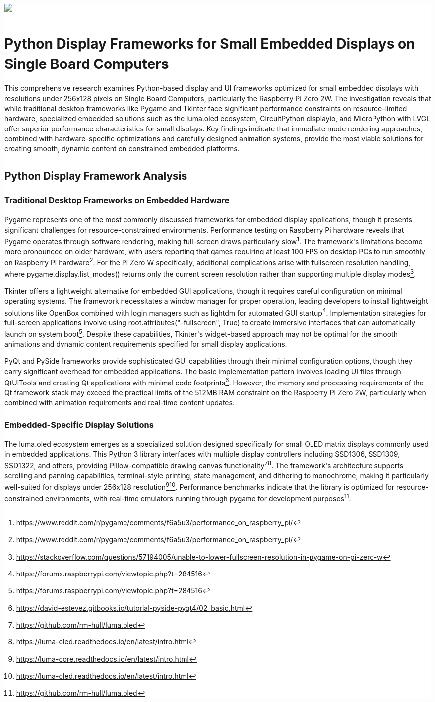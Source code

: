 <img src="https://r2cdn.perplexity.ai/pplx-full-logo-primary-dark%402x.png" class="logo" width="120"/>

# Python Display Frameworks for Small Embedded Displays on Single Board Computers

This comprehensive research examines Python-based display and UI frameworks optimized for small embedded displays with resolutions under 256x128 pixels on Single Board Computers, particularly the Raspberry Pi Zero 2W. The investigation reveals that while traditional desktop frameworks like Pygame and Tkinter face significant performance constraints on resource-limited hardware, specialized embedded solutions such as the luma.oled ecosystem, CircuitPython displayio, and MicroPython with LVGL offer superior performance characteristics for small displays. Key findings indicate that immediate mode rendering approaches, combined with hardware-specific optimizations and carefully designed animation systems, provide the most viable solutions for creating smooth, dynamic content on constrained embedded platforms.

## Python Display Framework Analysis

### Traditional Desktop Frameworks on Embedded Hardware

Pygame represents one of the most commonly discussed frameworks for embedded display applications, though it presents significant challenges for resource-constrained environments. Performance testing on Raspberry Pi hardware reveals that Pygame operates through software rendering, making full-screen draws particularly slow[^9]. The framework's limitations become more pronounced on older hardware, with users reporting that games requiring at least 100 FPS on desktop PCs to run smoothly on Raspberry Pi hardware[^9]. For the Pi Zero W specifically, additional complications arise with fullscreen resolution handling, where pygame.display.list_modes() returns only the current screen resolution rather than supporting multiple display modes[^8].

Tkinter offers a lightweight alternative for embedded GUI applications, though it requires careful configuration on minimal operating systems. The framework necessitates a window manager for proper operation, leading developers to install lightweight solutions like OpenBox combined with login managers such as lightdm for automated GUI startup[^3]. Implementation strategies for full-screen applications involve using root.attributes("-fullscreen", True) to create immersive interfaces that can automatically launch on system boot[^3]. Despite these capabilities, Tkinter's widget-based approach may not be optimal for the smooth animations and dynamic content requirements specified for small display applications.

PyQt and PySide frameworks provide sophisticated GUI capabilities through their minimal configuration options, though they carry significant overhead for embedded applications. The basic implementation pattern involves loading UI files through QtUiTools and creating Qt applications with minimal code footprints[^4]. However, the memory and processing requirements of the Qt framework stack may exceed the practical limits of the 512MB RAM constraint on the Raspberry Pi Zero 2W, particularly when combined with animation requirements and real-time content updates.

### Embedded-Specific Display Solutions

The luma.oled ecosystem emerges as a specialized solution designed specifically for small OLED matrix displays commonly used in embedded applications. This Python 3 library interfaces with multiple display controllers including SSD1306, SSD1309, SSD1322, and others, providing Pillow-compatible drawing canvas functionality[^10][^16]. The framework's architecture supports scrolling and panning capabilities, terminal-style printing, state management, and dithering to monochrome, making it particularly well-suited for displays under 256x128 resolution[^11][^16]. Performance benchmarks indicate that the library is optimized for resource-constrained environments, with real-time emulators running through pygame for development purposes[^10].


[^1]: https://forums.raspberrypi.com/viewtopic.php?t=287563
[^2]: https://www.pygame.org/docs/ref/display.html
[^3]: https://forums.raspberrypi.com/viewtopic.php?t=284516
[^4]: https://david-estevez.gitbooks.io/tutorial-pyside-pyqt4/02_basic.html
[^5]: https://forum.qt.io/topic/7180/minimal-configuration-for-qt-embedded
[^6]: https://kivy.org/doc/stable/installation/installation-rpi.html
[^7]: https://python-forum.io/thread-13146.html
[^8]: https://stackoverflow.com/questions/57194005/unable-to-lower-fullscreen-resolution-in-pygame-on-pi-zero-w
[^9]: https://www.reddit.com/r/pygame/comments/f6a5u3/performance_on_raspberry_pi/
[^10]: https://github.com/rm-hull/luma.oled
[^11]: https://luma-core.readthedocs.io/en/latest/intro.html
[^12]: https://learn.adafruit.com/circuitpython-display-support-using-displayio/introduction
[^13]: https://www.pythonguis.com/tutorials/pyside-qml-qtquick-python-application/
[^14]: https://docs.lvgl.io/master/details/integration/bindings/micropython.html
[^15]: https://koscis.wordpress.com/2019/05/11/waveshare-5-800x480-hdmi-with-touch-on-rpi-with-kivy/
[^16]: https://luma-oled.readthedocs.io/en/latest/intro.html
[^17]: https://docs.circuitpython.org/en/latest/shared-bindings/displayio
[^18]: https://www.youtube.com/watch?v=ZtgSH-XbbxU
[^19]: https://docs.circuitpython.org/projects/rgb_display/en/latest/
[^20]: https://github.com/adafruit/Adafruit_CircuitPython_Display_Text
[^21]: https://www.semanticscholar.org/paper/39ca6c33f2161696c7ae2326e3e5a0a003f79ddf
[^22]: https://www.semanticscholar.org/paper/22e1bdb319406ea95b5d6f480ad2046bdc590d0e
[^23]: https://www.semanticscholar.org/paper/94f50d2844d6e64cfe0afafa0cd99a761594cf13
[^24]: https://www.semanticscholar.org/paper/c3cbcfa9f0ed050cf76a3db57a07e95bff0492a7
[^25]: https://www.semanticscholar.org/paper/6a17e9970e7a6271fea35c2f6487f8960cde1021
[^26]: https://www.semanticscholar.org/paper/cc9455eae4899f204bc6062efb0794e1117af81e
[^27]: https://www.semanticscholar.org/paper/0cb256bb185a5dc2a0ec7a80933b4e7270fcba95
[^28]: https://www.semanticscholar.org/paper/c6c093febb56f91ae4fe9794d1b72adb1ccb71ae
[^29]: https://www.semanticscholar.org/paper/6140af5966c9e6e885f01549dd6308d442a0986e
[^30]: https://www.semanticscholar.org/paper/73f6939b3701ee8ee3253930877db8ee704c013b
[^31]: https://www.reddit.com/r/raspberry_pi/comments/3k3fl5/using_the_new_raspberry_pi_touch_display_with/
[^32]: https://stackoverflow.com/questions/14014955/kivy-how-to-change-window-size
[^33]: https://pypi.org/project/Kivy/
[^34]: https://kivy.org/doc/stable/guide/basic.html
[^35]: https://www.youtube.com/watch?v=hnKocNdF9-U
[^36]: https://luma-oled.readthedocs.io
[^37]: https://haddley.github.io/SH1106.html
[^38]: https://www.ncbi.nlm.nih.gov/pmc/articles/PMC9107221/
[^39]: https://www.ncbi.nlm.nih.gov/pmc/articles/PMC8883901/
[^40]: https://www.ncbi.nlm.nih.gov/pmc/articles/PMC7955064/
[^41]: https://www.ncbi.nlm.nih.gov/pmc/articles/PMC7918989/
[^42]: https://pubmed.ncbi.nlm.nih.gov/34341825/
[^43]: https://pubmed.ncbi.nlm.nih.gov/33125222/
[^44]: https://www.ncbi.nlm.nih.gov/pmc/articles/PMC7329785/
[^45]: https://www.semanticscholar.org/paper/c6ebbe63a3a606019646a71e85d57eea84819dee
[^46]: https://www.ncbi.nlm.nih.gov/pmc/articles/PMC6783954/
[^47]: https://www.ncbi.nlm.nih.gov/pmc/articles/PMC6585900/
[^48]: https://arxiv.org/pdf/2212.12540.pdf
[^49]: https://pmc.ncbi.nlm.nih.gov/articles/PMC6698780/
[^50]: https://pmc.ncbi.nlm.nih.gov/articles/PMC10552764/
[^51]: https://arxiv.org/pdf/2306.12224.pdf
[^52]: https://learn.adafruit.com/circuitpython-display-support-using-displayio/library-overview
[^53]: https://docs.circuitpython.org/projects/display-shapes/en/latest/
[^54]: https://hackaday.com/2021/05/11/simple-gui-menus-in-micropython/
[^55]: https://learn.adafruit.com/circuitpython-display_text-library/overview
[^56]: https://www.semanticscholar.org/paper/9c7cb9991c1418c4012a344efe7bd3be3090314b
[^57]: https://www.semanticscholar.org/paper/85d0307007b6e73106494e44cfa1284746f57157
[^58]: https://www.semanticscholar.org/paper/baf137ce776e49f58be156f2a581fb03b9949d51
[^59]: https://www.semanticscholar.org/paper/5e298d51a2ea22f5215ffa02ad226c2e20b0ad31
[^60]: https://www.semanticscholar.org/paper/f599ff5e7a08f2f5d300de5ecd3ffe2e5ca30b0a
[^61]: https://www.semanticscholar.org/paper/c9cd0986e26d7b9bbf0df3194fd5e4f9659cc17a
[^62]: https://www.semanticscholar.org/paper/a9876810498de03c4f100af15bd2d7a2dc222f0f
[^63]: https://www.semanticscholar.org/paper/5fedb2c23fe772f4de98027f90cebcb48adfd9e7
[^64]: https://www.semanticscholar.org/paper/d4c8e63abff795f1e32235e77dfaec036835febc
[^65]: https://www.semanticscholar.org/paper/0364690ef7b85f132089f1a3008770a0cdc47308
[^66]: https://arxiv.org/pdf/1808.01100.pdf
[^67]: https://arxiv.org/html/2410.17858v1
[^68]: https://www.w3schools.com/w3css/w3css_animate.asp
[^69]: https://www.reddit.com/r/Python/comments/sfj1el/these_satisfying_animations_are_made_with_just/
[^70]: https://www.semanticscholar.org/paper/98c22da11553469bed77cd6b56094498edc524d3
[^71]: https://www.semanticscholar.org/paper/32da5f9428f11028cdddf6696816cab06f31cea6
[^72]: https://www.semanticscholar.org/paper/d3d06868cebf61cd70c2ea8ffadb96a7d2cd4ce1
[^73]: https://www.ncbi.nlm.nih.gov/pmc/articles/PMC11154255/
[^74]: https://www.semanticscholar.org/paper/b815da8ff2cc60d6ab7273bea75abd243b8662cf
[^75]: https://www.semanticscholar.org/paper/e08439b26c75a9370b55abce7d52b5cf902394ff
[^76]: https://www.semanticscholar.org/paper/c866ca4afd40766965234a36cfdfcaf85e6db586
[^77]: https://www.semanticscholar.org/paper/e009164498ccc4d40ea41275ed1432f6ac83e1bb
[^78]: https://www.semanticscholar.org/paper/243ab361d3b80d0da4efffea023446c7d48361bc
[^79]: https://www.semanticscholar.org/paper/5e8d120e898fccf80d24ad3bfa430b83bcd4ccff
[^80]: https://learn.adafruit.com/circuitpython-display-support-using-displayio/group
[^81]: https://arxiv.org/abs/2410.16308
[^82]: https://arxiv.org/abs/2412.00286
[^83]: https://www.semanticscholar.org/paper/c85cbdafb7d0f0099e536e59a3cba7c6707b18ec
[^84]: https://www.semanticscholar.org/paper/a109785b35f774520508db54cce63ad4098fd58d
[^85]: https://www.semanticscholar.org/paper/e4843ab4fb0606f4f325cfc69325e9c14407e951
[^86]: https://www.semanticscholar.org/paper/8f6d992dfbe76c8e86918046ab32ad565149d4bc
[^87]: https://www.semanticscholar.org/paper/71d27846d9dd4ee752bced45a21e2a5f36e718c8
[^88]: https://arxiv.org/abs/2408.16929
[^89]: https://arxiv.org/abs/2404.19358
[^90]: https://arxiv.org/abs/2310.04238
[^91]: https://github.com/vvzen/pyside2-qml-examples
[^92]: https://pyside.github.io/docs/pyside/tutorials/qmltutorial/step1.html
[^93]: https://www.semanticscholar.org/paper/e49c4542c3537a10aa16e63a1730ec77e7149a5b
[^94]: https://www.semanticscholar.org/paper/bc04a7072991f41255e738107a474d88ccfbb2c0
[^95]: https://www.semanticscholar.org/paper/67ee6532a52da66f84003fd47edb79446c1f3055
[^96]: https://arxiv.org/abs/2406.19707
[^97]: https://arxiv.org/abs/2403.17312
[^98]: https://arxiv.org/abs/2405.14366
[^99]: https://arxiv.org/abs/2405.03917
[^100]: https://arxiv.org/abs/2405.10637
[^101]: https://arxiv.org/abs/2412.19442
[^102]: https://arxiv.org/abs/2410.08584
[^103]: https://kivy.org/doc/stable/gettingstarted/rules.html
[^104]: https://www.reddit.com/r/kivy/comments/10fshtt/where_can_i_find_all_of_these_kv_language/
[^105]: https://stackoverflow.com/questions/60062523/how-to-loop-in-kivy-using-kv-language
[^106]: https://stackoverflow.com/questions/48042935/how-to-bind-properties-in-kv-language
[^107]: https://github.com/YingLiu4203/LearningKivy/blob/master/Ch06 Kv Language/Kv Language.md
[^108]: https://www.pidramble.com/wiki/benchmarks/power-consumption
[^109]: https://forums.raspberrypi.com/viewtopic.php?t=8653
[^110]: https://www.semanticscholar.org/paper/8462664673baf61aa6385c8fe7d32dc04acbafeb
[^111]: https://www.semanticscholar.org/paper/49c4efe24c7a628fa13d8c44ae4fa0d3982b32e3
[^112]: https://www.semanticscholar.org/paper/f1961ef15c1fd17e6028decc69b435d6762d5064
[^113]: https://www.semanticscholar.org/paper/ca990c6d4342b524793923028f7ca785776a7e62
[^114]: https://www.semanticscholar.org/paper/c5152cafca61424770d1216bd172328a39bdba2f
[^115]: https://www.semanticscholar.org/paper/51463d34c7639ad91573a5d55546408f29e90bcf
[^116]: https://arxiv.org/abs/2405.09423
[^117]: https://www.semanticscholar.org/paper/406f08e85c54d79c59bd2cab7021b50cd99f218a
[^118]: https://www.semanticscholar.org/paper/57c36bdd6043a6290366917bce4b4f1e555c33c9
[^119]: https://www.semanticscholar.org/paper/f95a6151f402273282de1330b44e107b30d912eb
[^120]: https://forum.lvgl.io/t/getstarted-with-lvgl-and-micropython/14292
[^121]: https://www.youtube.com/watch?v=OgQk_m0PZiw
[^122]: https://forum.lvgl.io/t/install-lvgl-micropython-on-thonny-ide/9908
[^123]: https://www.reddit.com/r/MicroPythonDev/comments/1hkt1xc/lvgl_for_micropython/
[^124]: https://opensource.com/article/20/3/pi-zero-display
[^125]: https://kivy.org/doc/stable-2.1.0/installation/installation-rpi.html
[^126]: https://stackoverflow.com/questions/72950198/kivy-my-application-isnt-hardware-accelerated
[^127]: https://www.youtube.com/watch?v=Dv6045mv4Ng
[^128]: https://forum.qt.io/topic/135892/installing-pyside-on-a-raspberry-pi
[^129]: https://kivy.org/doc/stable-2.0.0/installation/installation-rpi.html
[^130]: https://stackoverflow.com/questions/57794578/how-to-set-minimal-window-size-to-kivy-application
[^131]: https://kivymd.readthedocs.io/en/1.0.2/components/responsivelayout/index.html
[^132]: https://www.reddit.com/r/kivy/comments/1053p5n/window_size_to_match_simulated_screen_size/
[^133]: https://stackoverflow.com/q/32191888
[^134]: https://www.pythonguis.com/tutorials/use-tkinter-to-design-gui-layout/
[^135]: https://forum.qt.io/topic/159208/pyside6-on-embedded-linux
[^136]: https://kivy.org/doc/stable/api-kivy.graphics.html
[^137]: https://stackoverflow.com/questions/73161974/tkinter-window-too-small
[^138]: https://github.com/pygame/pygame/issues/2455
[^139]: https://pypi.org/project/luma.oled/
[^140]: https://docs.platypush.tech/platypush/plugins/luma.oled.html
[^141]: https://spotpear.com/index/study/detail/id/1016.html
[^142]: https://www.youtube.com/watch?v=xanY1CFdZx8
[^143]: https://layers.openembedded.org/layerindex/recipe/131643/
[^144]: https://pmc.ncbi.nlm.nih.gov/articles/PMC9044395/
[^145]: https://arxiv.org/pdf/2106.05342.pdf
[^146]: https://pmc.ncbi.nlm.nih.gov/articles/PMC3403324/
[^147]: https://arxiv.org/pdf/1908.10342.pdf
[^148]: http://arxiv.org/pdf/2501.14957.pdf
[^149]: https://pmc.ncbi.nlm.nih.gov/articles/PMC2698777/
[^150]: https://github.com/peterhinch/micropython-micro-gui
[^151]: https://learn.adafruit.com/circuitpython-display-support-using-displayio/ui-quickstart
[^152]: http://arxiv.org/pdf/2405.07065.pdf
[^153]: https://arxiv.org/pdf/2404.10250.pdf
[^154]: https://arxiv.org/pdf/2310.06860.pdf
[^155]: http://arxiv.org/pdf/2407.19921.pdf
[^156]: https://arxiv.org/pdf/2112.06060.pdf
[^157]: https://arxiv.org/pdf/2501.08295.pdf
[^158]: https://arxiv.org/pdf/2409.16724.pdf
[^159]: https://arxiv.org/pdf/2411.07705.pdf
[^160]: https://www.w3schools.com/css/css3_animations.asp
[^161]: https://developer.mozilla.org/en-US/docs/Web/CSS/animation
[^162]: https://www.codecademy.com/resources/docs/css/animations
[^163]: https://www.ursinaengine.org
[^164]: https://pyimgui.readthedocs.io/en/latest/guide/first-steps.html
[^165]: https://en.wikipedia.org/wiki/Retained_mode
[^166]: https://www.programiz.com/css/animations
[^167]: https://realpython.com/top-python-game-engines/
[^168]: https://docs.circuitpython.org/en/8.2.x/shared-bindings/displayio/
[^169]: https://joshondesign.com/2023/06/12/display_io_perf
[^170]: https://docs.circuitpython.org/projects/display_text/en/latest/api.html
[^171]: https://docs.circuitpython.org/projects/rgb_display/en/latest/api.html
[^172]: https://github.com/adafruit/Adafruit_CircuitPython_DisplayIO_SSD1306
[^173]: https://arxiv.org/pdf/2311.08990.pdf
[^174]: https://arxiv.org/pdf/2205.02095.pdf
[^175]: http://arxiv.org/pdf/2503.14422.pdf
[^176]: https://arxiv.org/abs/2502.01146
[^177]: https://arxiv.org/pdf/1909.13651.pdf
[^178]: https://arxiv.org/pdf/2206.01580.pdf
[^179]: https://doc.qt.io/qtforpython-6/tools/pyside-qml.html
[^180]: https://doc.qt.io/qtforpython-5/tutorials/basictutorial/qml.html
[^181]: https://www.dmcinfo.com/latest-thinking/blog/id/10452/using-qtcharts-in-a-pysideqml-application
[^182]: https://discourse.pyrevitlabs.io/t/need-help-with-my-first-xaml-file/2969
[^183]: https://www.w3schools.com/python/python_json.asp
[^184]: https://stackoverflow.com/questions/52553499/kivy-ui-is-very-slow-on-a-rpi
[^185]: https://www.pygame.org/pcr/caching_resource/index.php
[^186]: https://en.wikipedia.org/wiki/Kivy_(framework)
[^187]: https://kivy.org/doc/stable/guide/lang.html
[^188]: https://kivy.org/doc/stable/api-kivy.lang.html
[^189]: https://www.tutorialspoint.com/kivy/kivy-language.htm
[^190]: https://www.techwithtim.net/tutorials/python-module-walk-throughs/kivy-tutorial/the-kv-design-language-kv-file
[^191]: https://www.youtube.com/watch?v=VMoLJll18NY
[^192]: https://stackoverflow.com/questions/49533933/qt5-10-1-cross-compiled-to-raspberry-pi-zero-w-uses-eglfs-instead-of-xcb
[^193]: https://github.com/kivy/kivy/issues/7805
[^194]: https://forums.adafruit.com/viewtopic.php?t=176093
[^195]: https://github.com/tiagordc/rpi-build-qt-pyqt
[^196]: https://kivy.org/doc/stable-1.11.0/installation/installation-rpi.html
[^197]: https://github.com/lvgl-micropython/lvgl_micropython
[^198]: https://github.com/lvgl/lv_micropython
[^199]: https://docs.lvgl.io/8.3/get-started/bindings/micropython.html
[^200]: https://forum.lvgl.io/t/why-is-there-no-micropython-code-example-in-the-latest-official-documentation-only-c-code/15051
[^201]: https://docs.lvgl.io/9.2/integration/bindings/micropython.html